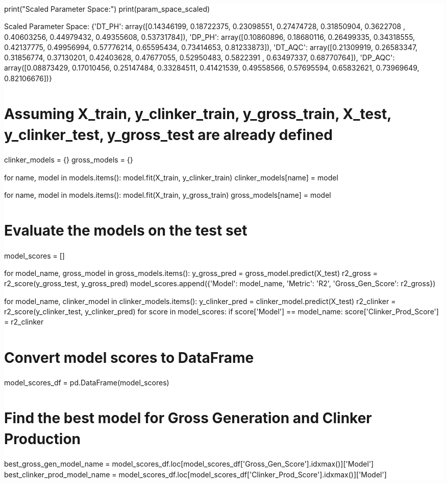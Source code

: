 print("Scaled Parameter Space:")
print(param_space_scaled)


Scaled Parameter Space:
{'DT_PH': array([0.14346199, 0.18722375, 0.23098551, 0.27474728, 0.31850904,
       0.3622708 , 0.40603256, 0.44979432, 0.49355608, 0.53731784]), 'DP_PH': array([0.10860896, 0.18680116, 0.26499335, 0.34318555, 0.42137775,
       0.49956994, 0.57776214, 0.65595434, 0.73414653, 0.81233873]), 'DT_AQC': array([0.21309919, 0.26583347, 0.31856774, 0.37130201, 0.42403628,
       0.47677055, 0.52950483, 0.5822391 , 0.63497337, 0.68770764]), 'DP_AQC': array([0.08873429, 0.17010456, 0.25147484, 0.33284511, 0.41421539,
       0.49558566, 0.57695594, 0.65832621, 0.73969649, 0.82106676])}



# Assuming X_train, y_clinker_train, y_gross_train, X_test, y_clinker_test, y_gross_test are already defined
clinker_models = {}
gross_models = {}

for name, model in models.items():
    model.fit(X_train, y_clinker_train)
    clinker_models[name] = model

for name, model in models.items():
    model.fit(X_train, y_gross_train)
    gross_models[name] = model

# Evaluate the models on the test set
model_scores = []

for model_name, gross_model in gross_models.items():
    y_gross_pred = gross_model.predict(X_test)
    r2_gross = r2_score(y_gross_test, y_gross_pred)
    model_scores.append({'Model': model_name, 'Metric': 'R2', 'Gross_Gen_Score': r2_gross})

for model_name, clinker_model in clinker_models.items():
    y_clinker_pred = clinker_model.predict(X_test)
    r2_clinker = r2_score(y_clinker_test, y_clinker_pred)
    for score in model_scores:
        if score['Model'] == model_name:
            score['Clinker_Prod_Score'] = r2_clinker

# Convert model scores to DataFrame
model_scores_df = pd.DataFrame(model_scores)

# Find the best model for Gross Generation and Clinker Production
best_gross_gen_model_name = model_scores_df.loc[model_scores_df['Gross_Gen_Score'].idxmax()]['Model']
best_clinker_prod_model_name = model_scores_df.loc[model_scores_df['Clinker_Prod_Score'].idxmax()]['Model']

